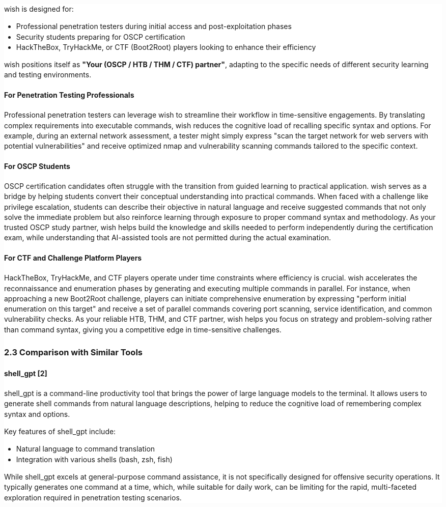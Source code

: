 wish is designed for:

- Professional penetration testers during initial access and post-exploitation phases
- Security students preparing for OSCP certification
- HackTheBox, TryHackMe, or CTF (Boot2Root) players looking to enhance their efficiency

wish positions itself as **"Your (OSCP / HTB / THM / CTF) partner"**, adapting to the specific needs of different security learning and testing environments.

#### For Penetration Testing Professionals

Professional penetration testers can leverage wish to streamline their workflow in time-sensitive engagements. By translating complex requirements into executable commands, wish reduces the cognitive load of recalling specific syntax and options. For example, during an external network assessment, a tester might simply express "scan the target network for web servers with potential vulnerabilities" and receive optimized nmap and vulnerability scanning commands tailored to the specific context.

#### For OSCP Students

OSCP certification candidates often struggle with the transition from guided learning to practical application. wish serves as a bridge by helping students convert their conceptual understanding into practical commands. When faced with a challenge like privilege escalation, students can describe their objective in natural language and receive suggested commands that not only solve the immediate problem but also reinforce learning through exposure to proper command syntax and methodology. As your trusted OSCP study partner, wish helps build the knowledge and skills needed to perform independently during the certification exam, while understanding that AI-assisted tools are not permitted during the actual examination.

#### For CTF and Challenge Platform Players

HackTheBox, TryHackMe, and CTF players operate under time constraints where efficiency is crucial. wish accelerates the reconnaissance and enumeration phases by generating and executing multiple commands in parallel. For instance, when approaching a new Boot2Root challenge, players can initiate comprehensive enumeration by expressing "perform initial enumeration on this target" and receive a set of parallel commands covering port scanning, service identification, and common vulnerability checks. As your reliable HTB, THM, and CTF partner, wish helps you focus on strategy and problem-solving rather than command syntax, giving you a competitive edge in time-sensitive challenges.

### 2.3 Comparison with Similar Tools

#### shell_gpt [2]

shell_gpt is a command-line productivity tool that brings the power of large language models to the terminal. It allows users to generate shell commands from natural language descriptions, helping to reduce the cognitive load of remembering complex syntax and options.

Key features of shell_gpt include:
- Natural language to command translation
- Integration with various shells (bash, zsh, fish)

While shell_gpt excels at general-purpose command assistance, it is not specifically designed for offensive security operations. It typically generates one command at a time, which, while suitable for daily work, can be limiting for the rapid, multi-faceted exploration required in penetration testing scenarios.
